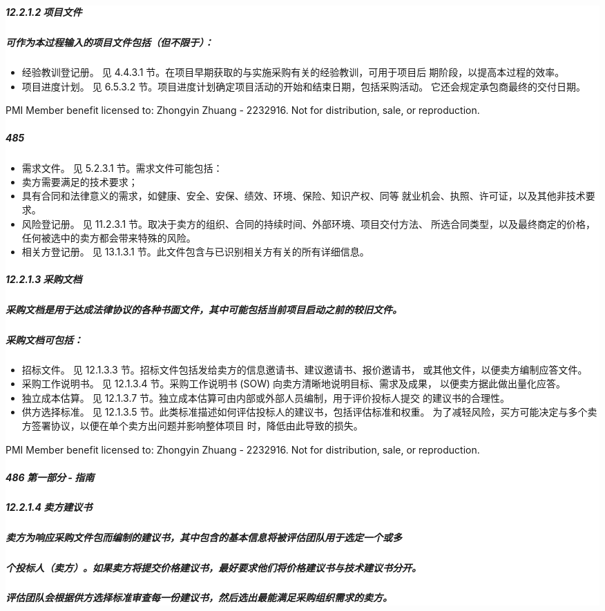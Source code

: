 ##### 12.2.1.2 项目文件

##### 可作为本过程输入的项目文件包括（但不限于）：

 
-  经验教训登记册。 见 4.4.3.1 节。在项目早期获取的与实施采购有关的经验教训，可用于项目后
期阶段，以提高本过程的效率。
-  项目进度计划。 见 6.5.3.2 节。项目进度计划确定项目活动的开始和结束日期，包括采购活动。
它还会规定承包商最终的交付日期。
 
 
PMI Member benefit licensed to: Zhongyin Zhuang - 2232916. Not for distribution, sale, or reproduction.
 

##### 485

 
-  需求文件。 见 5.2.3.1 节。需求文件可能包括：
- 卖方需要满足的技术要求；
- 具有合同和法律意义的需求，如健康、安全、安保、绩效、环境、保险、知识产权、同等
就业机会、执照、许可证，以及其他非技术要求。
-  风险登记册。 见 11.2.3.1 节。取决于卖方的组织、合同的持续时间、外部环境、项目交付方法、
所选合同类型，以及最终商定的价格，任何被选中的卖方都会带来特殊的风险。
-  相关方登记册。 见 13.1.3.1 节。此文件包含与已识别相关方有关的所有详细信息。
 
##### 12.2.1.3 采购文档

##### 采购文档是用于达成法律协议的各种书面文件，其中可能包括当前项目启动之前的较旧文件。

##### 采购文档可包括：

 
-  招标文件。 见 12.1.3.3 节。招标文件包括发给卖方的信息邀请书、建议邀请书、报价邀请书，
或其他文件，以便卖方编制应答文件。
-  采购工作说明书。 见 12.1.3.4 节。采购工作说明书 (SOW) 向卖方清晰地说明目标、需求及成果，
以便卖方据此做出量化应答。
-  独立成本估算。 见 12.1.3.7 节。独立成本估算可由内部或外部人员编制，用于评价投标人提交
的建议书的合理性。
-  供方选择标准。 见 12.1.3.5 节。此类标准描述如何评估投标人的建议书，包括评估标准和权重。
为了减轻风险，买方可能决定与多个卖方签署协议，以便在单个卖方出问题并影响整体项目
时，降低由此导致的损失。
 
 
PMI Member benefit licensed to: Zhongyin Zhuang - 2232916. Not for distribution, sale, or reproduction.
 

##### 486 第一部分 - 指南

##### 12.2.1.4 卖方建议书

##### 卖方为响应采购文件包而编制的建议书，其中包含的基本信息将被评估团队用于选定一个或多

##### 个投标人（卖方）。如果卖方将提交价格建议书，最好要求他们将价格建议书与技术建议书分开。

##### 评估团队会根据供方选择标准审查每一份建议书，然后选出最能满足采购组织需求的卖方。
